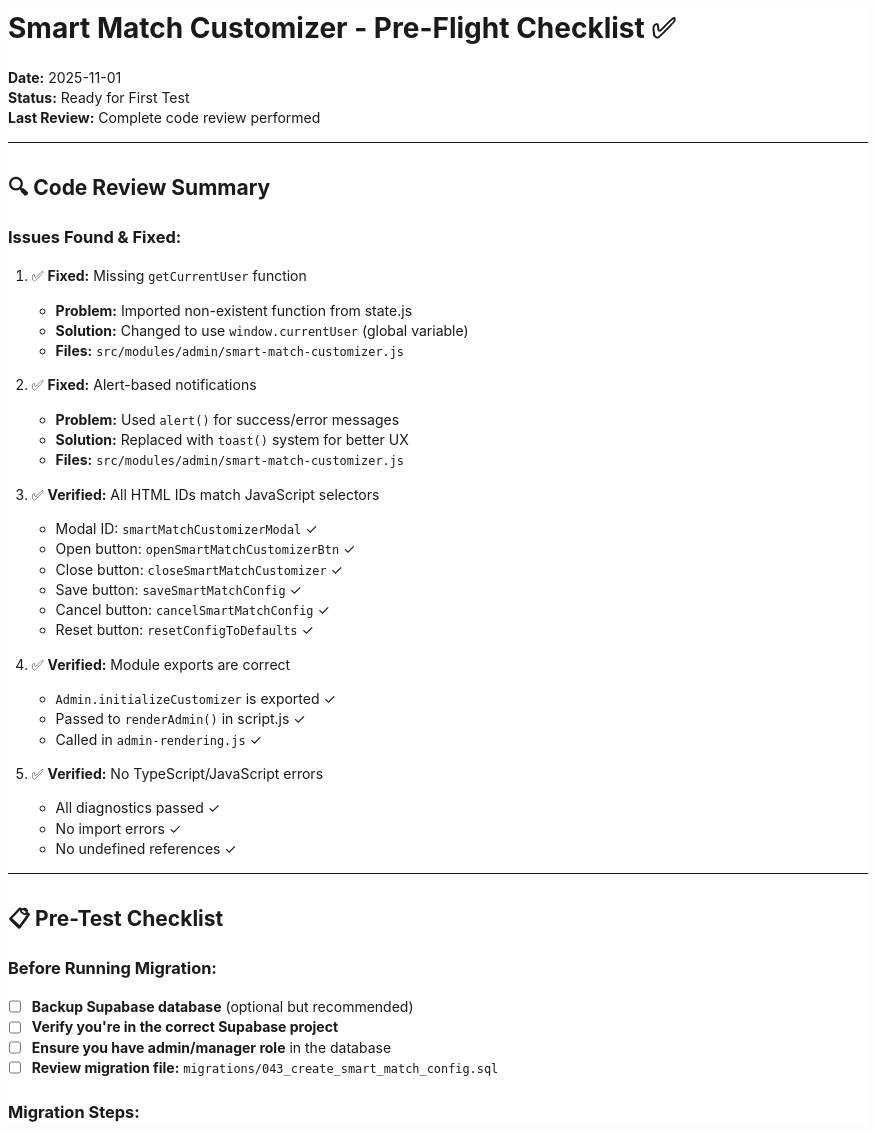 # Smart Match Customizer - Pre-Flight Checklist ✅

**Date:** 2025-11-01  
**Status:** Ready for First Test  
**Last Review:** Complete code review performed

---

## 🔍 Code Review Summary

### **Issues Found & Fixed:**

1. ✅ **Fixed:** Missing `getCurrentUser` function
   - **Problem:** Imported non-existent function from state.js
   - **Solution:** Changed to use `window.currentUser` (global variable)
   - **Files:** `src/modules/admin/smart-match-customizer.js`

2. ✅ **Fixed:** Alert-based notifications
   - **Problem:** Used `alert()` for success/error messages
   - **Solution:** Replaced with `toast()` system for better UX
   - **Files:** `src/modules/admin/smart-match-customizer.js`

3. ✅ **Verified:** All HTML IDs match JavaScript selectors
   - Modal ID: `smartMatchCustomizerModal` ✓
   - Open button: `openSmartMatchCustomizerBtn` ✓
   - Close button: `closeSmartMatchCustomizer` ✓
   - Save button: `saveSmartMatchConfig` ✓
   - Cancel button: `cancelSmartMatchConfig` ✓
   - Reset button: `resetConfigToDefaults` ✓

4. ✅ **Verified:** Module exports are correct
   - `Admin.initializeCustomizer` is exported ✓
   - Passed to `renderAdmin()` in script.js ✓
   - Called in `admin-rendering.js` ✓

5. ✅ **Verified:** No TypeScript/JavaScript errors
   - All diagnostics passed ✓
   - No import errors ✓
   - No undefined references ✓

---

## 📋 Pre-Test Checklist

### **Before Running Migration:**

- [ ] **Backup Supabase database** (optional but recommended)
- [ ] **Verify you're in the correct Supabase project**
- [ ] **Ensure you have admin/manager role** in the database
- [ ] **Review migration file:** `migrations/043_create_smart_match_config.sql`

### **Migration Steps:**
